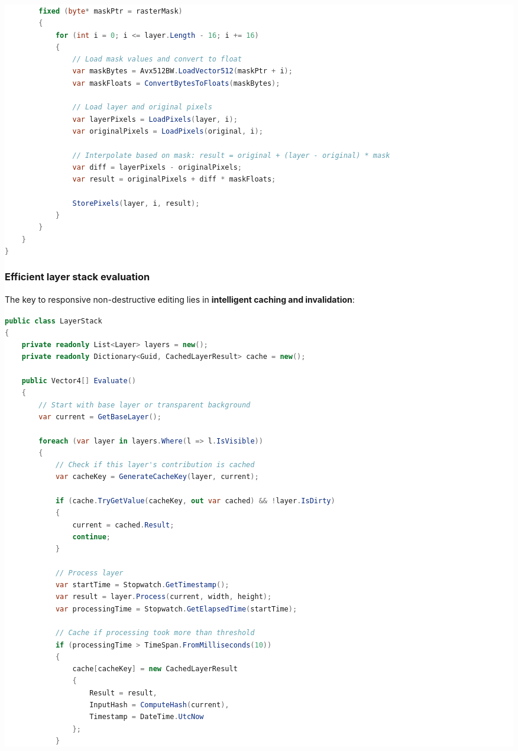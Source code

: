 ```csharp
        fixed (byte* maskPtr = rasterMask)
        {
            for (int i = 0; i <= layer.Length - 16; i += 16)
            {
                // Load mask values and convert to float
                var maskBytes = Avx512BW.LoadVector512(maskPtr + i);
                var maskFloats = ConvertBytesToFloats(maskBytes);

                // Load layer and original pixels
                var layerPixels = LoadPixels(layer, i);
                var originalPixels = LoadPixels(original, i);

                // Interpolate based on mask: result = original + (layer - original) * mask
                var diff = layerPixels - originalPixels;
                var result = originalPixels + diff * maskFloats;

                StorePixels(layer, i, result);
            }
        }
    }
}
```

### Efficient layer stack evaluation

The key to responsive non-destructive editing lies in **intelligent caching and invalidation**:

```csharp
public class LayerStack
{
    private readonly List<Layer> layers = new();
    private readonly Dictionary<Guid, CachedLayerResult> cache = new();

    public Vector4[] Evaluate()
    {
        // Start with base layer or transparent background
        var current = GetBaseLayer();

        foreach (var layer in layers.Where(l => l.IsVisible))
        {
            // Check if this layer's contribution is cached
            var cacheKey = GenerateCacheKey(layer, current);

            if (cache.TryGetValue(cacheKey, out var cached) && !layer.IsDirty)
            {
                current = cached.Result;
                continue;
            }

            // Process layer
            var startTime = Stopwatch.GetTimestamp();
            var result = layer.Process(current, width, height);
            var processingTime = Stopwatch.GetElapsedTime(startTime);

            // Cache if processing took more than threshold
            if (processingTime > TimeSpan.FromMilliseconds(10))
            {
                cache[cacheKey] = new CachedLayerResult
                {
                    Result = result,
                    InputHash = ComputeHash(current),
                    Timestamp = DateTime.UtcNow
                };
            }
```